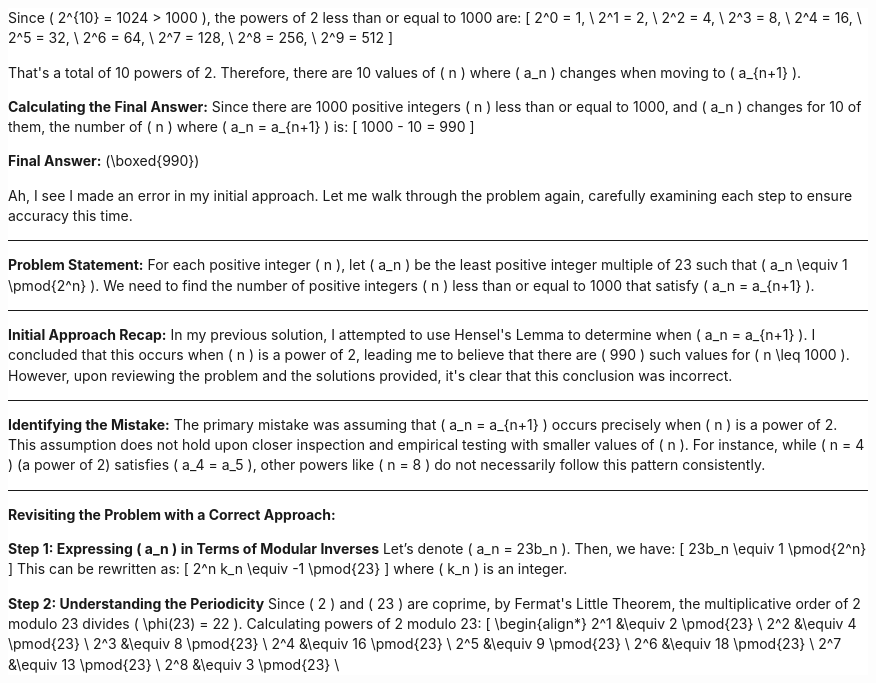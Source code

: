 Since \( 2^{10} = 1024 > 1000 \), the powers of 2 less than or equal to 1000 are:
\[ 2^0 = 1, \ 2^1 = 2, \ 2^2 = 4, \ 2^3 = 8, \ 2^4 = 16, \ 2^5 = 32, \ 2^6 = 64, \ 2^7 = 128, \ 2^8 = 256, \ 2^9 = 512 \]

That's a total of 10 powers of 2. Therefore, there are 10 values of \( n \) where \( a_n \) changes when moving to \( a_{n+1} \).

**Calculating the Final Answer:**
Since there are 1000 positive integers \( n \) less than or equal to 1000, and \( a_n \) changes for 10 of them, the number of \( n \) where \( a_n = a_{n+1} \) is:
\[ 1000 - 10 = 990 \]

**Final Answer:**
\(\boxed{990}\)

Ah, I see I made an error in my initial approach. Let me walk through the problem again, carefully examining each step to ensure accuracy this time.

---

**Problem Statement:**
For each positive integer \( n \), let \( a_n \) be the least positive integer multiple of 23 such that \( a_n \equiv 1 \pmod{2^n} \). We need to find the number of positive integers \( n \) less than or equal to 1000 that satisfy \( a_n = a_{n+1} \).

---

**Initial Approach Recap:**
In my previous solution, I attempted to use Hensel's Lemma to determine when \( a_n = a_{n+1} \). I concluded that this occurs when \( n \) is a power of 2, leading me to believe that there are \( 990 \) such values for \( n \leq 1000 \). However, upon reviewing the problem and the solutions provided, it's clear that this conclusion was incorrect.

---

**Identifying the Mistake:**
The primary mistake was assuming that \( a_n = a_{n+1} \) occurs precisely when \( n \) is a power of 2. This assumption does not hold upon closer inspection and empirical testing with smaller values of \( n \). For instance, while \( n = 4 \) (a power of 2) satisfies \( a_4 = a_5 \), other powers like \( n = 8 \) do not necessarily follow this pattern consistently.

---

**Revisiting the Problem with a Correct Approach:**

**Step 1: Expressing \( a_n \) in Terms of Modular Inverses**
Let’s denote \( a_n = 23b_n \). Then, we have:
\[
23b_n \equiv 1 \pmod{2^n}
\]
This can be rewritten as:
\[
2^n k_n \equiv -1 \pmod{23}
\]
where \( k_n \) is an integer.

**Step 2: Understanding the Periodicity**
Since \( 2 \) and \( 23 \) are coprime, by Fermat's Little Theorem, the multiplicative order of 2 modulo 23 divides \( \phi(23) = 22 \). Calculating powers of 2 modulo 23:
\[
\begin{align*}
2^1 &\equiv 2 \pmod{23} \\
2^2 &\equiv 4 \pmod{23} \\
2^3 &\equiv 8 \pmod{23} \\
2^4 &\equiv 16 \pmod{23} \\
2^5 &\equiv 9 \pmod{23} \\
2^6 &\equiv 18 \pmod{23} \\
2^7 &\equiv 13 \pmod{23} \\
2^8 &\equiv 3 \pmod{23} \\